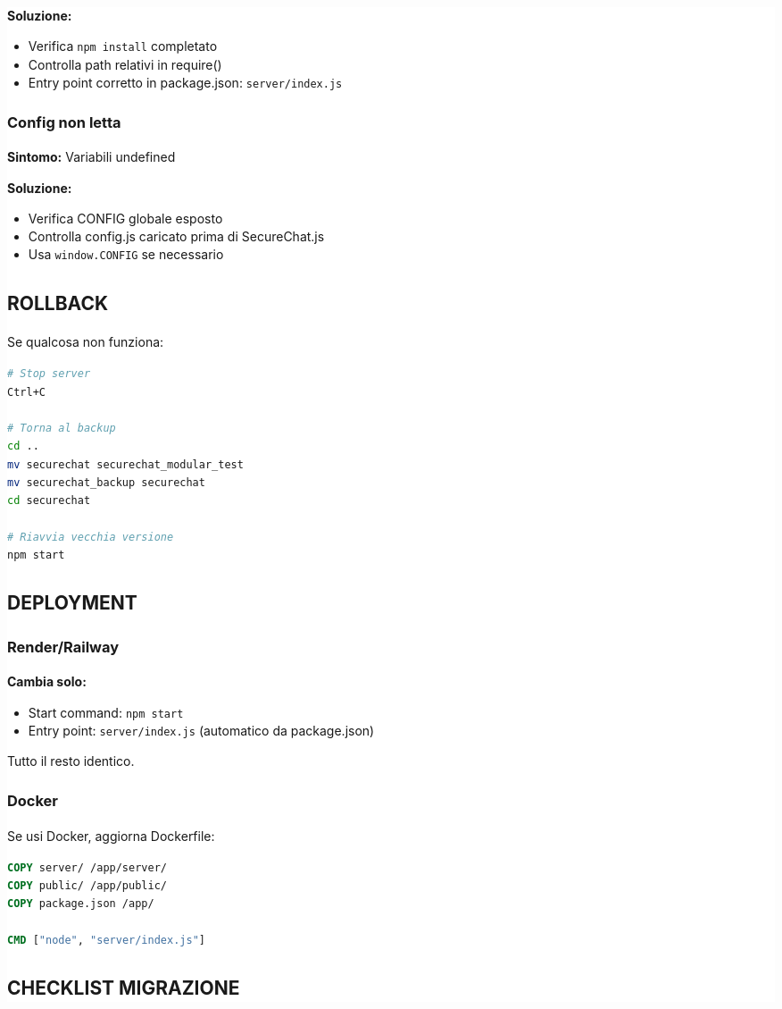 **Soluzione:**
- Verifica `npm install` completato
- Controlla path relativi in require()
- Entry point corretto in package.json: `server/index.js`

### Config non letta
**Sintomo:** Variabili undefined

**Soluzione:**
- Verifica CONFIG globale esposto
- Controlla config.js caricato prima di SecureChat.js
- Usa `window.CONFIG` se necessario

## ROLLBACK

Se qualcosa non funziona:

```bash
# Stop server
Ctrl+C

# Torna al backup
cd ..
mv securechat securechat_modular_test
mv securechat_backup securechat
cd securechat

# Riavvia vecchia versione
npm start
```

## DEPLOYMENT

### Render/Railway
**Cambia solo:**
- Start command: `npm start`
- Entry point: `server/index.js` (automatico da package.json)

Tutto il resto identico.

### Docker
Se usi Docker, aggiorna Dockerfile:
```dockerfile
COPY server/ /app/server/
COPY public/ /app/public/
COPY package.json /app/

CMD ["node", "server/index.js"]
```

## CHECKLIST MIGRAZIONE
